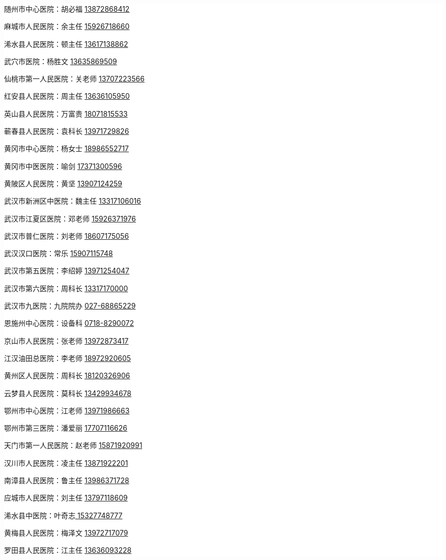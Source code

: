 

随州市中心医院：胡必福 [13872868412](tel:)

麻城市人民医院：余主任 [15926718660](tel:)

浠水县人民医院：顿主任 [13617138862](tel:)

武穴市医院：杨胜文 [13635869509](tel:)

仙桃市第一人民医院：关老师 [13707223566](tel:)

红安县人民医院：周主任 [13636105950](tel:)

英山县人民医院：万富贵 [18071815533](tel:)

蕲春县人民医院：袁科长 [13971729826](tel:)

黄冈市中心医院：杨女士 [18986552717](tel:)

黄冈市中医医院：喻剑 [17371300596](tel:)

黄陂区人民医院：黄坚 [13907124259](tel:)

武汉市新洲区中医院：魏主任 [13317106016](tel:)

武汉市江夏区医院：邓老师 [15926371976](tel:)

武汉市普仁医院：刘老师 [18607175056](tel:)

武汉汉口医院：常乐 [15907115748](tel:)

武汉市第五医院：李绍婷 [13971254047](tel:)

武汉市第六医院：周科长 [13317170000](tel:)

武汉市九医院：九院院办 [027-68865229](tel:)

恩施州中心医院：设备科 [0718-8290072](tel:)

京山市人民医院：张老师 [13972873417](tel:)

江汉油田总医院：李老师 [18972920605](tel:)

黄州区人民医院：周科长 [18120326906](tel:)

云梦县人民医院：莫科长 [13429934678](tel:)

鄂州市中心医院：江老师 [13971986663](tel:)

鄂州市第三医院：潘爱丽 [17707116626](tel:)

天门市第一人民医院：赵老师 [15871920991 ](tel:)  

汉川市人民医院：凌主任 [13871922201](tel:)

南漳县人民医院：鲁主任 [13986371728](tel:)

应城市人民医院：刘主任 [13797118609](tel:)

浠水县中医院：叶奇志[ 15327748777](tel:)

黄梅县人民医院：梅泽文 [13972717079  ](tel:)

罗田县人民医院：江主任 [13636093228 ](tel:) 
